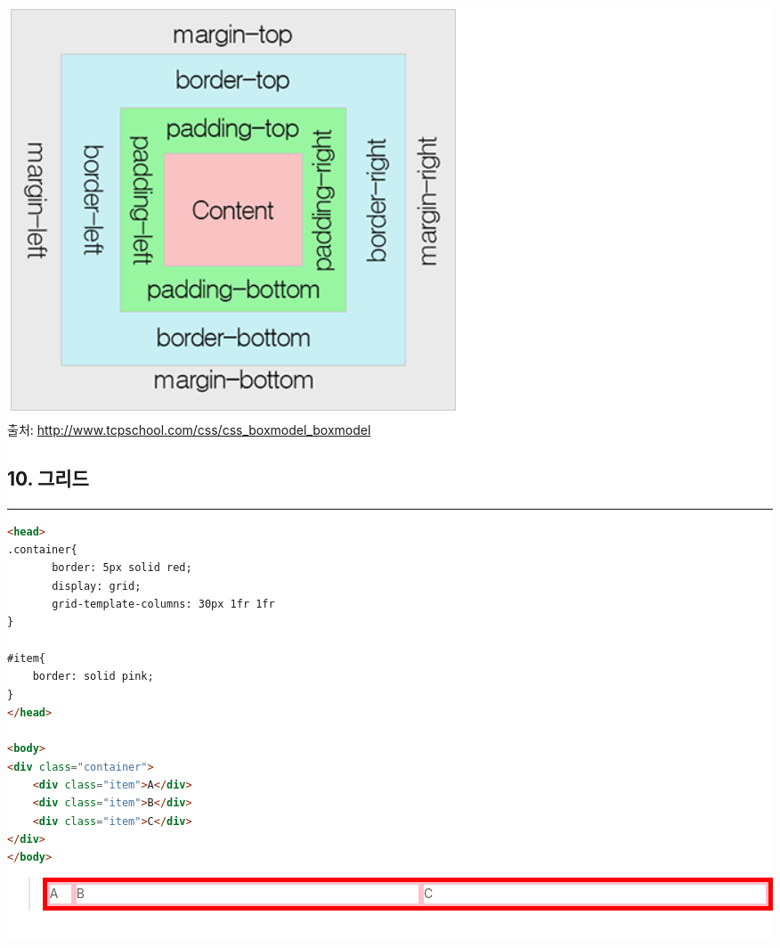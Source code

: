 ![block](block.png)   
출처: http://www.tcpschool.com/css/css_boxmodel_boxmodel
<br>

## 10. 그리드
- - -
```html
<head>
.container{
       border: 5px solid red;
       display: grid;
       grid-template-columns: 30px 1fr 1fr
}

#item{
    border: solid pink;
}
</head>

<body>
<div class="container">
	<div class="item">A</div>
	<div class="item">B</div>
	<div class="item">C</div>
</div>
</body>
```
> <div style="border: 5px solid red; display: grid; grid-template-columns: 30px 1fr 1fr;">
>   <div class="item" style="border: solid pink">A</div>
>   <div class="item" style="border: solid pink">B</div>
>   <div class="item" style="border: solid pink">C</div>
> </div>
<br>
